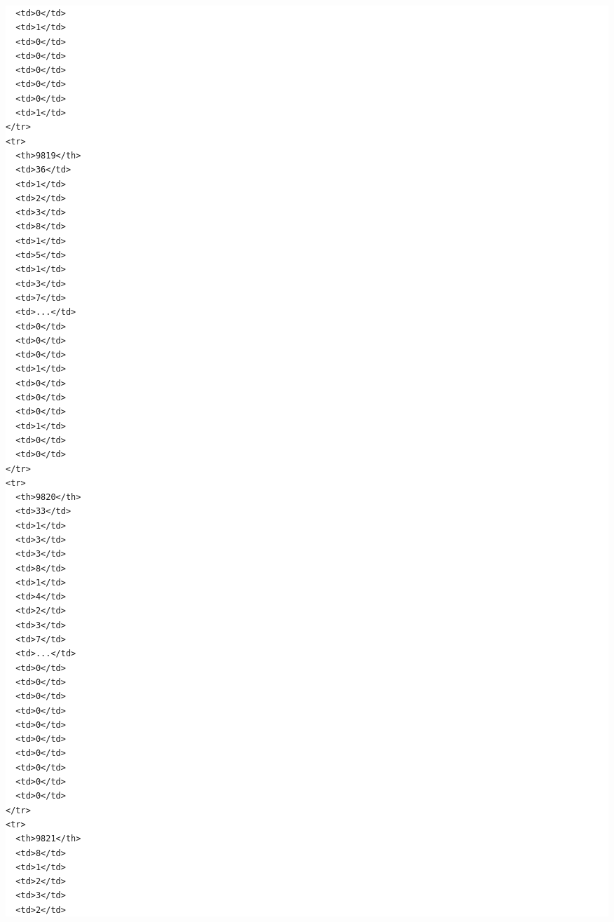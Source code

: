       <td>0</td>
      <td>1</td>
      <td>0</td>
      <td>0</td>
      <td>0</td>
      <td>0</td>
      <td>0</td>
      <td>1</td>
    </tr>
    <tr>
      <th>9819</th>
      <td>36</td>
      <td>1</td>
      <td>2</td>
      <td>3</td>
      <td>8</td>
      <td>1</td>
      <td>5</td>
      <td>1</td>
      <td>3</td>
      <td>7</td>
      <td>...</td>
      <td>0</td>
      <td>0</td>
      <td>0</td>
      <td>1</td>
      <td>0</td>
      <td>0</td>
      <td>0</td>
      <td>1</td>
      <td>0</td>
      <td>0</td>
    </tr>
    <tr>
      <th>9820</th>
      <td>33</td>
      <td>1</td>
      <td>3</td>
      <td>3</td>
      <td>8</td>
      <td>1</td>
      <td>4</td>
      <td>2</td>
      <td>3</td>
      <td>7</td>
      <td>...</td>
      <td>0</td>
      <td>0</td>
      <td>0</td>
      <td>0</td>
      <td>0</td>
      <td>0</td>
      <td>0</td>
      <td>0</td>
      <td>0</td>
      <td>0</td>
    </tr>
    <tr>
      <th>9821</th>
      <td>8</td>
      <td>1</td>
      <td>2</td>
      <td>3</td>
      <td>2</td>
